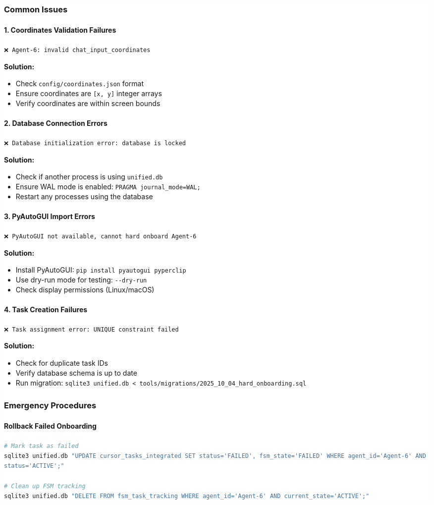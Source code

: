 ### **Common Issues**

#### **1. Coordinates Validation Failures**
```
❌ Agent-6: invalid chat_input_coordinates
```

**Solution:**
- Check `config/coordinates.json` format
- Ensure coordinates are `[x, y]` integer arrays
- Verify coordinates are within screen bounds

#### **2. Database Connection Errors**
```
❌ Database initialization error: database is locked
```

**Solution:**
- Check if another process is using `unified.db`
- Ensure WAL mode is enabled: `PRAGMA journal_mode=WAL;`
- Restart any processes using the database

#### **3. PyAutoGUI Import Errors**
```
❌ PyAutoGUI not available, cannot hard onboard Agent-6
```

**Solution:**
- Install PyAutoGUI: `pip install pyautogui pyperclip`
- Use dry-run mode for testing: `--dry-run`
- Check display permissions (Linux/macOS)

#### **4. Task Creation Failures**
```
❌ Task assignment error: UNIQUE constraint failed
```

**Solution:**
- Check for duplicate task IDs
- Verify database schema is up to date
- Run migration: `sqlite3 unified.db < tools/migrations/2025_10_04_hard_onboarding.sql`

### **Emergency Procedures**

#### **Rollback Failed Onboarding**
```bash
# Mark task as failed
sqlite3 unified.db "UPDATE cursor_tasks_integrated SET status='FAILED', fsm_state='FAILED' WHERE agent_id='Agent-6' AND status='ACTIVE';"

# Clean up FSM tracking
sqlite3 unified.db "DELETE FROM fsm_task_tracking WHERE agent_id='Agent-6' AND current_state='ACTIVE';"
```
